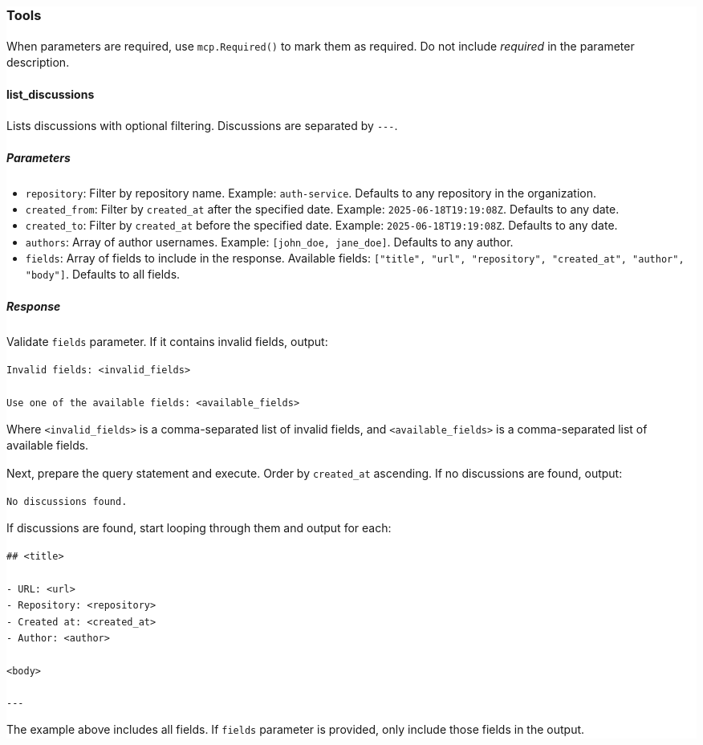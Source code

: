 ### Tools

When parameters are required, use `mcp.Required()` to mark them as required. Do not include _required_ in the parameter description.

#### list_discussions

Lists discussions with optional filtering. Discussions are separated by `---`.

##### Parameters

- `repository`: Filter by repository name. Example: `auth-service`. Defaults to any repository in the organization.
- `created_from`: Filter by `created_at` after the specified date. Example: `2025-06-18T19:19:08Z`. Defaults to any date.
- `created_to`: Filter by `created_at` before the specified date. Example: `2025-06-18T19:19:08Z`. Defaults to any date.
- `authors`: Array of author usernames. Example: `[john_doe, jane_doe]`. Defaults to any author.
- `fields`: Array of fields to include in the response. Available fields: `["title", "url", "repository", "created_at", "author", "body"]`. Defaults to all fields.

##### Response

Validate `fields` parameter. If it contains invalid fields, output:

```
Invalid fields: <invalid_fields>

Use one of the available fields: <available_fields>
```

Where `<invalid_fields>` is a comma-separated list of invalid fields, and `<available_fields>` is a comma-separated list of available fields.

Next, prepare the query statement and execute. Order by `created_at` ascending. If no discussions are found, output:

```
No discussions found.
```

If discussions are found, start looping through them and output for each:

```
## <title>

- URL: <url>
- Repository: <repository>
- Created at: <created_at>
- Author: <author>

<body>

---
```

The example above includes all fields. If `fields` parameter is provided, only include those fields in the output.
